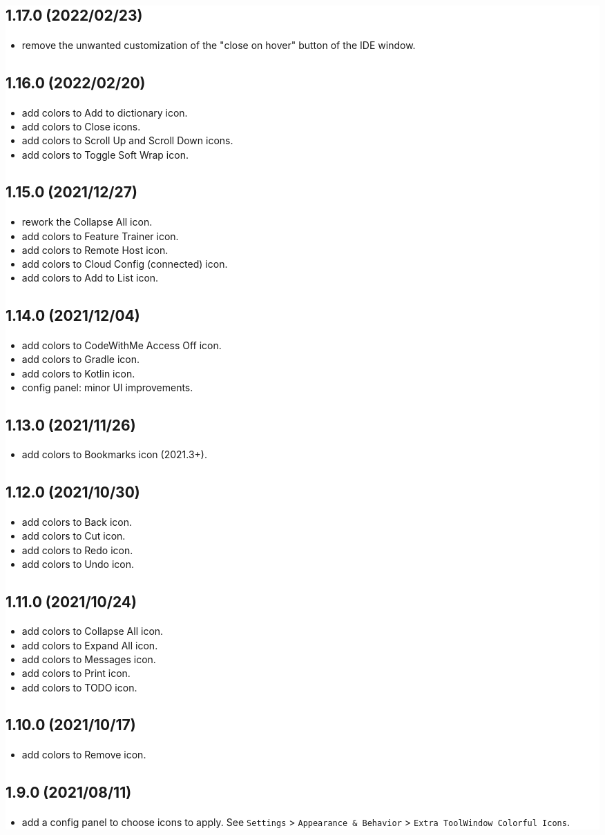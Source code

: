 ## 1.17.0 (2022/02/23)
* remove the unwanted customization of the "close on hover" button of the IDE window.

## 1.16.0 (2022/02/20)
* add colors to Add to dictionary icon.
* add colors to Close icons.
* add colors to Scroll Up and Scroll Down icons.
* add colors to Toggle Soft Wrap icon.

## 1.15.0 (2021/12/27)
* rework the Collapse All icon.
* add colors to Feature Trainer icon.
* add colors to Remote Host icon.
* add colors to Cloud Config (connected) icon.
* add colors to Add to List icon.

## 1.14.0 (2021/12/04)
* add colors to CodeWithMe Access Off icon.
* add colors to Gradle icon.
* add colors to Kotlin icon.
* config panel: minor UI improvements.

## 1.13.0 (2021/11/26)
* add colors to Bookmarks icon (2021.3+).

## 1.12.0 (2021/10/30)
* add colors to Back icon.
* add colors to Cut icon.
* add colors to Redo icon.
* add colors to Undo icon.

## 1.11.0 (2021/10/24)
* add colors to Collapse All icon.
* add colors to Expand All icon.
* add colors to Messages icon.
* add colors to Print icon.
* add colors to TODO icon.

## 1.10.0 (2021/10/17)
* add colors to Remove icon.

## 1.9.0 (2021/08/11)
* add a config panel to choose icons to apply. See `Settings` > `Appearance & Behavior` > `Extra ToolWindow Colorful Icons`.
